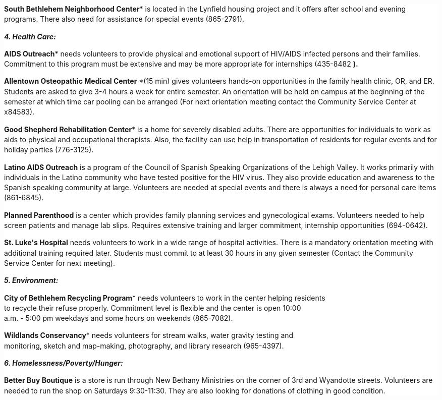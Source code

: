 **South Bethlehem Neighborhood Center*** is located in the Lynfield housing
project and it offers after school and evening programs. There also need for
assistance for special events (865-2791).

**_4\. Health Care:_**

**AIDS Outreach*** needs volunteers to provide physical and emotional support
of HIV/AIDS infected persons and their families. Commitment to this program
must be extensive and may be more appropriate for internships (435-8482 **).**

**Allentown Osteopathic Medical Center** *(15 min) gives volunteers hands-on
opportunities in the family health clinic, OR, and ER. Students are asked to
give 3-4 hours a week for entire semester. An orientation will be held on
campus at the beginning of the semester at which time car pooling can be
arranged (For next orientation meeting contact the Community Service Center at
x84583).

**Good Shepherd Rehabilitation Center*** is a home for severely disabled
adults. There are opportunities for individuals to work as aids to physical
and occupational therapists. Also, the facility can use help in transportation
of residents for regular events and for holiday parties (776-3125).

**Latino AIDS Outreach** is a program of the Council of Spanish Speaking
Organizations of the Lehigh Valley. It works primarily with individuals in the
Latino community who have tested positive for the HIV virus. They also provide
education and awareness to the Spanish speaking community at large. Volunteers
are needed at special events and there is always a need for personal care
items (861-6845).

**Planned Parenthood** is a center which provides family planning services and
gynecological exams. Volunteers needed to help screen patients and manage lab
slips. Requires extensive training and larger commitment, internship
opportunities (694-0642).

**St. Luke's Hospital** needs volunteers to work in a wide range of hospital
activities. There is a mandatory orientation meeting with additional training
required later. Students must commit to at least 30 hours in any given
semester (Contact the Community Service Center for next meeting).

**_5\. Environment:_**

**City of Bethlehem Recycling Program*** needs volunteers to work in the
center helping residents  
to recycle their refuse properly. Commitment level is flexible and the center
is open 10:00  
a.m. - 5:00 pm weekdays and some hours on weekends (865-7082).

**Wildlands Conservancy*** needs volunteers for stream walks, water gravity
testing and  
monitoring, sketch and map-making, photography, and library research
(965-4397).

**_6\. Homelessness/Poverty/Hunger:_**

**Better Buy Boutique** is a store is run through New Bethany Ministries on
the corner of 3rd and Wyandotte streets. Volunteers are needed to run the shop
on Saturdays 9:30-11:30. They are also looking for donations of clothing in
good condition.
